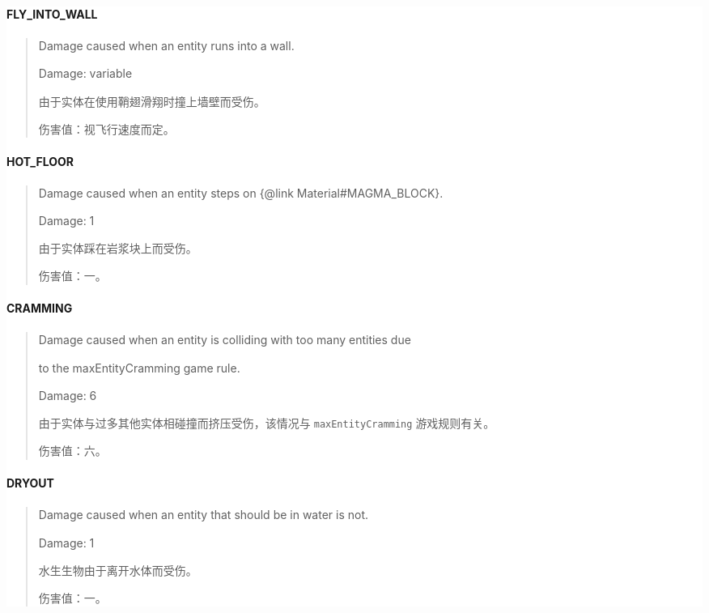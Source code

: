 #### FLY_INTO_WALL

> Damage caused when an entity runs into a wall.
>
> <p>
>
> Damage: variable
>
> 由于实体在使用鞘翅滑翔时撞上墙壁而受伤。
>
> 伤害值：视飞行速度而定。

#### HOT_FLOOR

> Damage caused when an entity steps on {@link Material#MAGMA_BLOCK}.
>
> <p>
>
> Damage: 1
>
> 由于实体踩在岩浆块上而受伤。
>
> 伤害值：一。

#### CRAMMING

> Damage caused when an entity is colliding with too many entities due
>
> to the maxEntityCramming game rule.
>
> <p>
>
> Damage: 6
>
> 由于实体与过多其他实体相碰撞而挤压受伤，该情况与 `maxEntityCramming` 游戏规则有关。
>
> 伤害值：六。

#### DRYOUT

> Damage caused when an entity that should be in water is not.
>
> <p>
>
> Damage: 1
>
> 水生生物由于离开水体而受伤。
>
> 伤害值：一。